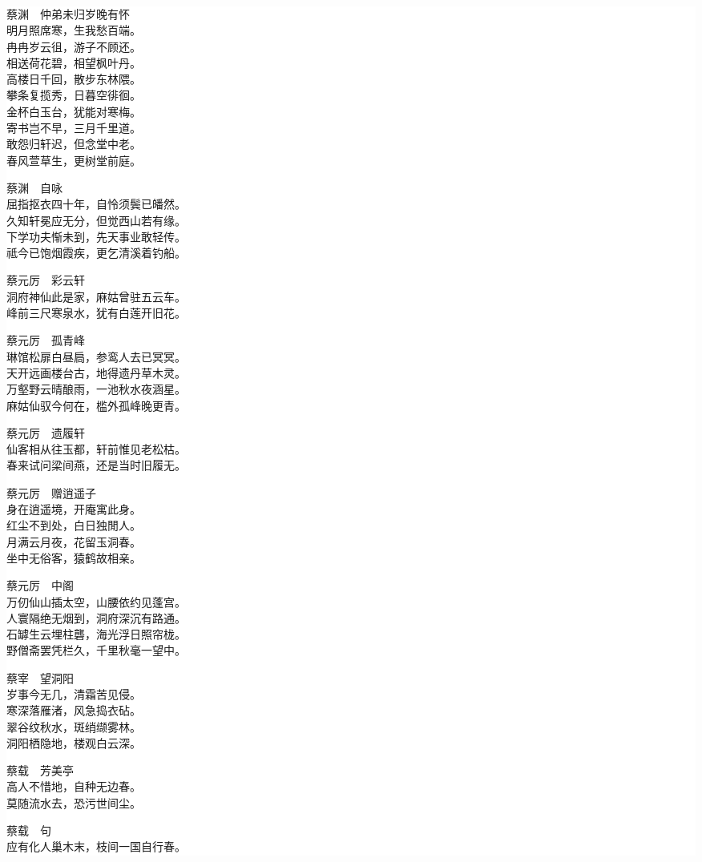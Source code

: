 蔡渊　仲弟未归岁晚有怀  
明月照席寒，生我愁百端。  
冉冉岁云徂，游子不顾还。  
相送荷花碧，相望枫叶丹。  
高楼日千回，散步东林隈。  
攀条复揽秀，日暮空徘徊。  
金杯白玉台，犹能对寒梅。  
寄书岂不早，三月千里道。  
敢怨归轩迟，但念堂中老。  
春风萱草生，更树堂前庭。  

蔡渊　自咏  
屈指抠衣四十年，自怜须鬓已皤然。  
久知轩冕应无分，但觉西山若有缘。  
下学功夫惭未到，先天事业敢轻传。  
祗今已饱烟霞疾，更乞清溪着钓船。  

蔡元厉　彩云轩  
洞府神仙此是家，麻姑曾驻五云车。  
峰前三尺寒泉水，犹有白莲开旧花。  

蔡元厉　孤青峰  
琳馆松扉白昼扃，参鸾人去已冥冥。  
天开远画楼台古，地得遗丹草木灵。  
万壑野云晴酿雨，一池秋水夜涵星。  
麻姑仙驭今何在，槛外孤峰晚更青。  

蔡元厉　遗履轩  
仙客相从往玉都，轩前惟见老松枯。  
春来试问梁间燕，还是当时旧履无。  

蔡元厉　赠逍遥子  
身在逍遥境，开庵寓此身。  
红尘不到处，白日独閒人。  
月满云月夜，花留玉洞春。  
坐中无俗客，猿鹤故相亲。  

蔡元厉　中阁  
万仞仙山插太空，山腰依约见蓬宫。  
人寰隔绝无烟到，洞府深沉有路通。  
石罅生云埋柱礱，海光浮日照帘栊。  
野僧斋罢凭栏久，千里秋毫一望中。  

蔡宰　望洞阳  
岁事今无几，清霜苦见侵。  
寒深落雁渚，风急捣衣砧。  
翠谷纹秋水，斑绡缬雾林。  
洞阳栖隐地，楼观白云深。  

蔡载　芳美亭  
高人不惜地，自种无边春。  
莫随流水去，恐污世间尘。  

蔡载　句  
应有化人巢木末，枝间一国自行春。  
